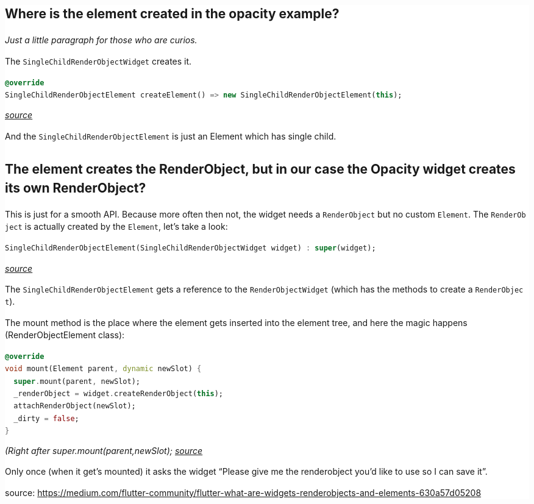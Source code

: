 ## Where is the element created in the opacity example?

_Just a little paragraph for those who are curios._

The `SingleChildRenderObjectWidget` creates it.

```Dart
@override
SingleChildRenderObjectElement createElement() => new SingleChildRenderObjectElement(this);
```

[_source_](https://github.com/flutter/flutter/blob/master/packages/flutter/lib/src/widgets/framework.dart#L1631)

And the `SingleChildRenderObjectElement` is just an Element which has single child.

## The element creates the RenderObject, but in our case the Opacity widget creates its own RenderObject?

This is just for a smooth API. Because more often then not, the widget needs a `RenderObject` but no custom `Element`. The `RenderObject` is actually created by the `Element`, let’s take a look:

```Dart
SingleChildRenderObjectElement(SingleChildRenderObjectWidget widget) : super(widget);
```

[_source_](https://github.com/flutter/flutter/blob/master/packages/flutter/lib/src/widgets/framework.dart#L4643)

The `SingleChildRenderObjectElement` gets a reference to the `RenderObjectWidget` (which has the methods to create a `RenderObject`).

The mount method is the place where the element gets inserted into the element tree, and here the magic happens (RenderObjectElement class):

```Dart
@override
void mount(Element parent, dynamic newSlot) {
  super.mount(parent, newSlot);
  _renderObject = widget.createRenderObject(this);
  attachRenderObject(newSlot);
  _dirty = false;
}
```

_(Right after super.mount(parent,newSlot);_ [_source_](https://github.com/flutter/flutter/blob/master/packages/flutter/lib/src/widgets/framework.dart#L4287)

Only once (when it get’s mounted) it asks the widget “Please give me the renderobject you’d like to use so I can save it”.

source: https://medium.com/flutter-community/flutter-what-are-widgets-renderobjects-and-elements-630a57d05208
